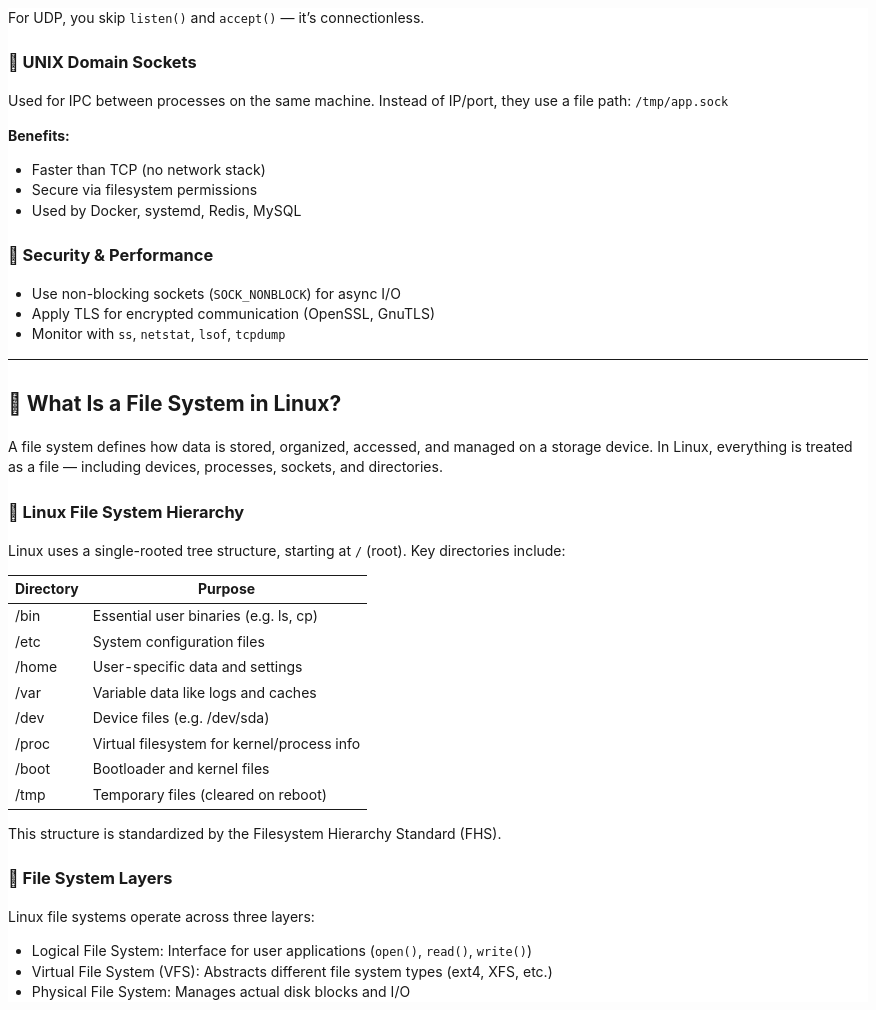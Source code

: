 For UDP, you skip `listen()` and `accept()` — it’s connectionless.

### 🧱 UNIX Domain Sockets

Used for IPC between processes on the same machine. Instead of IP/port, they use a file path: `/tmp/app.sock`

**Benefits:**

- Faster than TCP (no network stack)
- Secure via filesystem permissions
- Used by Docker, systemd, Redis, MySQL

### 🔐 Security & Performance

- Use non-blocking sockets (`SOCK_NONBLOCK`) for async I/O
- Apply TLS for encrypted communication (OpenSSL, GnuTLS)
- Monitor with `ss`, `netstat`, `lsof`, `tcpdump`

---

## 🧱 What Is a File System in Linux?

A file system defines how data is stored, organized, accessed, and managed on a storage device. In Linux, everything is treated as a file — including devices, processes, sockets, and directories.

### 🌳 Linux File System Hierarchy

Linux uses a single-rooted tree structure, starting at `/` (root). Key directories include:

| Directory | Purpose                                 |
|-----------|-----------------------------------------|
| /bin      | Essential user binaries (e.g. ls, cp)   |
| /etc      | System configuration files              |
| /home     | User-specific data and settings         |
| /var      | Variable data like logs and caches      |
| /dev      | Device files (e.g. /dev/sda)            |
| /proc     | Virtual filesystem for kernel/process info|
| /boot     | Bootloader and kernel files             |
| /tmp      | Temporary files (cleared on reboot)     |

This structure is standardized by the Filesystem Hierarchy Standard (FHS).

### 🧬 File System Layers

Linux file systems operate across three layers:

- Logical File System: Interface for user applications (`open()`, `read()`, `write()`)
- Virtual File System (VFS): Abstracts different file system types (ext4, XFS, etc.)
- Physical File System: Manages actual disk blocks and I/O
